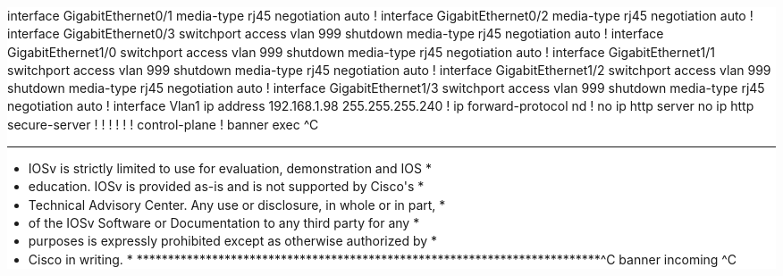 interface GigabitEthernet0/1
 media-type rj45
 negotiation auto
!
interface GigabitEthernet0/2
 media-type rj45
 negotiation auto
!
interface GigabitEthernet0/3
 switchport access vlan 999
 shutdown
 media-type rj45
 negotiation auto
!
interface GigabitEthernet1/0
 switchport access vlan 999
 shutdown
 media-type rj45
 negotiation auto
!
interface GigabitEthernet1/1
 switchport access vlan 999
 shutdown
 media-type rj45
 negotiation auto
!
interface GigabitEthernet1/2
 switchport access vlan 999
 shutdown
 media-type rj45
 negotiation auto
!
interface GigabitEthernet1/3
 switchport access vlan 999
 shutdown
 media-type rj45
 negotiation auto
!
interface Vlan1
 ip address 192.168.1.98 255.255.255.240
!
ip forward-protocol nd
!
no ip http server
no ip http secure-server
!
!
!
!
!
!
control-plane
!
banner exec ^C
**************************************************************************
* IOSv is strictly limited to use for evaluation, demonstration and IOS  *
* education. IOSv is provided as-is and is not supported by Cisco's      *
* Technical Advisory Center. Any use or disclosure, in whole or in part, *
* of the IOSv Software or Documentation to any third party for any       *
* purposes is expressly prohibited except as otherwise authorized by     *
* Cisco in writing.                                                      *
**************************************************************************^C
banner incoming ^C
